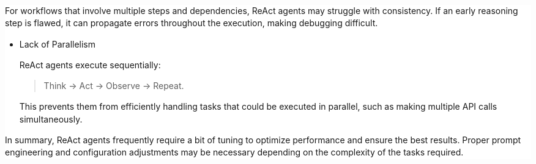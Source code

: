   For workflows that involve multiple steps and dependencies, ReAct agents may struggle with consistency. If an early reasoning step is flawed, it can propagate errors throughout the execution, making debugging difficult.

* Lack of Parallelism

  ReAct agents execute sequentially:

  > Think → Act → Observe → Repeat.

  This prevents them from efficiently handling tasks that could be executed in parallel, such as making multiple API calls simultaneously.

In summary, ReAct agents frequently require a bit of tuning to optimize performance and ensure the best results. Proper prompt engineering and configuration adjustments may be necessary depending on the complexity of the tasks required.
